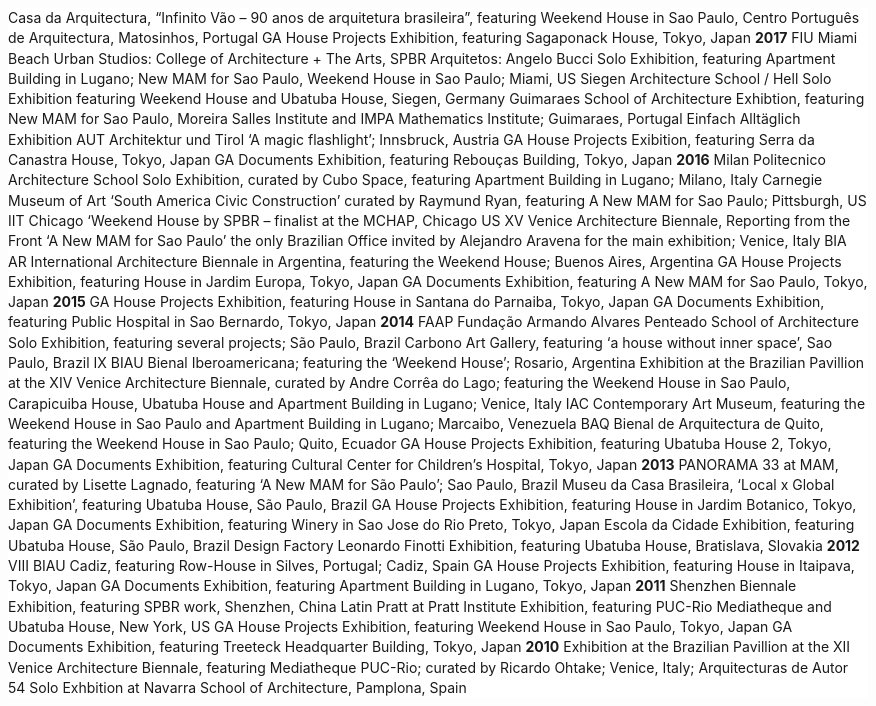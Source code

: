 Casa da Arquitectura, “Infinito Vão – 90 anos de arquitetura brasileira”, featuring Weekend House in Sao Paulo, Centro Português de Arquitectura, Matosinhos, Portugal
GA House Projects Exhibition, featuring Sagaponack House, Tokyo, Japan
**2017**
FIU Miami Beach Urban Studios: College of Architecture + The Arts, SPBR Arquitetos: Angelo Bucci Solo Exhibition, featuring Apartment Building in Lugano; New MAM for Sao Paulo, Weekend House in Sao Paulo; Miami, US
Siegen Architecture School / Hell Solo Exhibition featuring Weekend House and Ubatuba House, Siegen, Germany
Guimaraes School of Architecture Exhibtion, featuring New MAM for Sao Paulo, Moreira Salles Institute and IMPA Mathematics Institute; Guimaraes, Portugal
Einfach Alltäglich Exhibition AUT Architektur und Tirol ‘A magic flashlight’; Innsbruck, Austria
GA House Projects Exibition, featuring Serra da Canastra House, Tokyo, Japan
GA Documents Exhibition, featuring Rebouças Building, Tokyo, Japan
**2016**
Milan Politecnico Architecture School Solo Exhibition, curated by Cubo Space, featuring Apartment Building in Lugano; Milano, Italy
Carnegie Museum of Art ‘South America Civic Construction’ curated by Raymund Ryan, featuring A New MAM for Sao Paulo; Pittsburgh, US
IIT Chicago ‘Weekend House by SPBR – finalist at the MCHAP, Chicago US
XV Venice Architecture Biennale, Reporting from the Front ‘A New MAM for Sao Paulo’ the only Brazilian Office invited by Alejandro Aravena for the main exhibition; Venice, Italy
BIA AR International Architecture Biennale in Argentina, featuring the Weekend House; Buenos Aires, Argentina
GA House Projects Exhibition, featuring House in Jardim Europa, Tokyo, Japan
GA Documents Exhibition, featuring A New MAM for Sao Paulo, Tokyo, Japan
**2015**
GA House Projects Exhibition, featuring House in Santana do Parnaiba, Tokyo, Japan
GA Documents Exhibition, featuring Public Hospital in Sao Bernardo, Tokyo, Japan
**2014**
FAAP Fundação Armando Alvares Penteado School of Architecture Solo Exhibition, featuring several projects; São Paulo, Brazil
Carbono Art Gallery, featuring ‘a house without inner space’, Sao Paulo, Brazil
IX BIAU Bienal Iberoamericana; featuring the ‘Weekend House’; Rosario, Argentina
Exhibition at the Brazilian Pavillion at the XIV Venice Architecture Biennale, curated by Andre Corrêa do Lago; featuring the Weekend House in Sao Paulo, Carapicuiba House, Ubatuba House and Apartment Building in Lugano; Venice, Italy
IAC Contemporary Art Museum, featuring the Weekend House in Sao Paulo and Apartment Building in Lugano; Marcaibo, Venezuela
BAQ Bienal de Arquitectura de Quito, featuring the Weekend House in Sao Paulo; Quito, Ecuador
GA House Projects Exhibition, featuring Ubatuba House 2, Tokyo, Japan
GA Documents Exhibition, featuring Cultural Center for Children’s Hospital, Tokyo, Japan
**2013**
PANORAMA 33 at MAM, curated by Lisette Lagnado, featuring ‘A New MAM for São Paulo’; Sao Paulo, Brazil
Museu da Casa Brasileira, ‘Local x Global Exhibition’, featuring Ubatuba House, São Paulo, Brazil
GA House Projects Exhibition, featuring House in Jardim Botanico, Tokyo, Japan
GA Documents Exhibition, featuring Winery in Sao Jose do Rio Preto, Tokyo, Japan
Escola da Cidade Exhibition, featuring Ubatuba House, São Paulo, Brazil
Design Factory Leonardo Finotti Exhibition, featuring Ubatuba House, Bratislava, Slovakia
**2012**
VIII BIAU Cadiz, featuring Row-House in Silves, Portugal; Cadiz, Spain
GA House Projects Exhibition, featuring House in Itaipava, Tokyo, Japan
GA Documents Exhibition, featuring Apartment Building in Lugano, Tokyo, Japan
**2011**
Shenzhen Biennale Exhibition, featuring SPBR work, Shenzhen, China
Latin Pratt at Pratt Institute Exhibition, featuring PUC-Rio Mediatheque and Ubatuba House, New York, US
GA House Projects Exhibition, featuring Weekend House in Sao Paulo, Tokyo, Japan
GA Documents Exhibition, featuring Treeteck Headquarter Building, Tokyo, Japan
**2010**
Exhibition at the Brazilian Pavillion at the XII Venice Architecture Biennale, featuring Mediatheque PUC-Rio; curated by Ricardo Ohtake; Venice, Italy;
Arquitecturas de Autor 54 Solo Exhbition at Navarra School of Architecture, Pamplona, Spain